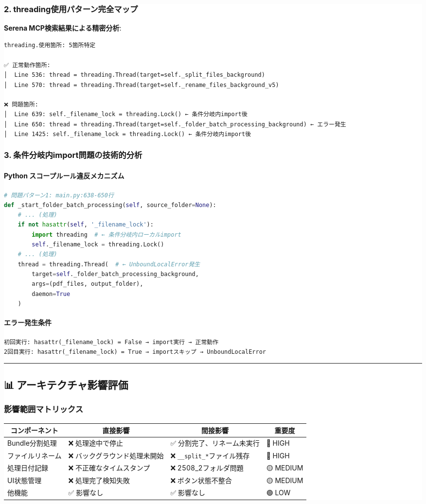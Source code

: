### 2. threading使用パターン完全マップ

**Serena MCP検索結果による精密分析**:
```
threading.使用箇所: 5箇所特定

✅ 正常動作箇所:
│  Line 536: thread = threading.Thread(target=self._split_files_background)
│  Line 570: thread = threading.Thread(target=self._rename_files_background_v5) 

❌ 問題箇所:
│  Line 639: self._filename_lock = threading.Lock() ← 条件分岐内import後
│  Line 650: thread = threading.Thread(target=self._folder_batch_processing_background) ← エラー発生
│  Line 1425: self._filename_lock = threading.Lock() ← 条件分岐内import後
```

### 3. 条件分岐内import問題の技術的分析

#### Python スコープルール違反メカニズム
```python
# 問題パターン1: main.py:638-650行
def _start_folder_batch_processing(self, source_folder=None):
    # ... (処理)
    if not hasattr(self, '_filename_lock'):
        import threading  # ← 条件分岐内ローカルimport
        self._filename_lock = threading.Lock()
    # ... (処理)
    thread = threading.Thread(  # ← UnboundLocalError発生
        target=self._folder_batch_processing_background,
        args=(pdf_files, output_folder),
        daemon=True
    )
```

#### エラー発生条件
```
初回実行: hasattr(_filename_lock) = False → import実行 → 正常動作
2回目実行: hasattr(_filename_lock) = True → importスキップ → UnboundLocalError
```

---

## 📊 **アーキテクチャ影響評価**

### 影響範囲マトリックス

| コンポーネント | 直接影響 | 間接影響 | 重要度 |
|---------------|----------|----------|--------|
| Bundle分割処理 | ❌ 処理途中で停止 | ✅ 分割完了、リネーム未実行 | 🔴 HIGH |
| ファイルリネーム | ❌ バックグラウンド処理未開始 | ❌ `__split_*`ファイル残存 | 🔴 HIGH |
| 処理日付記録 | ❌ 不正確なタイムスタンプ | ❌ 2508_2フォルダ問題 | 🟡 MEDIUM |
| UI状態管理 | ❌ 処理完了検知失敗 | ❌ ボタン状態不整合 | 🟡 MEDIUM |
| 他機能 | ✅ 影響なし | ✅ 影響なし | 🟢 LOW |
